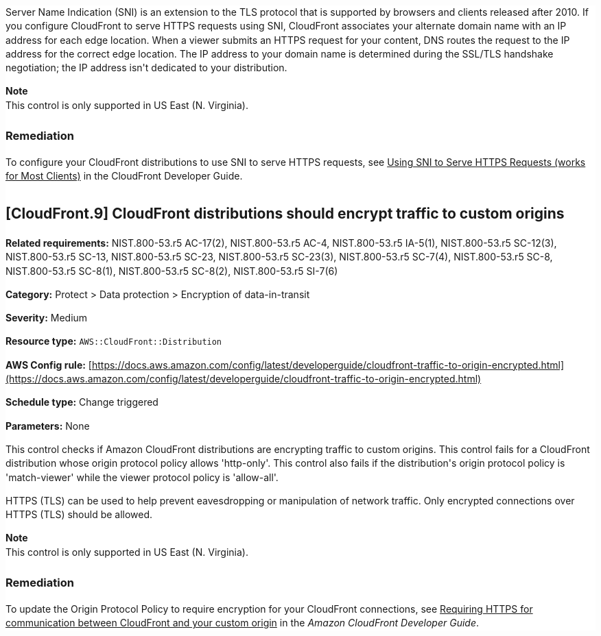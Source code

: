 Server Name Indication \(SNI\) is an extension to the TLS protocol that is supported by browsers and clients released after 2010\. If you configure CloudFront to serve HTTPS requests using SNI, CloudFront associates your alternate domain name with an IP address for each edge location\. When a viewer submits an HTTPS request for your content, DNS routes the request to the IP address for the correct edge location\. The IP address to your domain name is determined during the SSL/TLS handshake negotiation; the IP address isn't dedicated to your distribution\. 

**Note**  
This control is only supported in US East \(N\. Virginia\)\.

### Remediation<a name="cloudfront-8-remediation"></a>

To configure your CloudFront distributions to use SNI to serve HTTPS requests, see [Using SNI to Serve HTTPS Requests \(works for Most Clients\)](https://docs.aws.amazon.com/AmazonCloudFront/latest/DeveloperGuide/cnames-https-dedicated-ip-or-sni.html#cnames-https-sni) in the CloudFront Developer Guide\.

## \[CloudFront\.9\] CloudFront distributions should encrypt traffic to custom origins<a name="cloudfront-9"></a>

**Related requirements:** NIST\.800\-53\.r5 AC\-17\(2\), NIST\.800\-53\.r5 AC\-4, NIST\.800\-53\.r5 IA\-5\(1\), NIST\.800\-53\.r5 SC\-12\(3\), NIST\.800\-53\.r5 SC\-13, NIST\.800\-53\.r5 SC\-23, NIST\.800\-53\.r5 SC\-23\(3\), NIST\.800\-53\.r5 SC\-7\(4\), NIST\.800\-53\.r5 SC\-8, NIST\.800\-53\.r5 SC\-8\(1\), NIST\.800\-53\.r5 SC\-8\(2\), NIST\.800\-53\.r5 SI\-7\(6\)

**Category:** Protect > Data protection > Encryption of data\-in\-transit

**Severity:** Medium

**Resource type:** `AWS::CloudFront::Distribution`

**AWS Config rule:** [https://docs.aws.amazon.com/config/latest/developerguide/cloudfront-traffic-to-origin-encrypted.html](https://docs.aws.amazon.com/config/latest/developerguide/cloudfront-traffic-to-origin-encrypted.html)

**Schedule type:** Change triggered

**Parameters:** None

This control checks if Amazon CloudFront distributions are encrypting traffic to custom origins\. This control fails for a CloudFront distribution whose origin protocol policy allows 'http\-only'\. This control also fails if the distribution's origin protocol policy is 'match\-viewer' while the viewer protocol policy is 'allow\-all'\.

HTTPS \(TLS\) can be used to help prevent eavesdropping or manipulation of network traffic\. Only encrypted connections over HTTPS \(TLS\) should be allowed\. 

**Note**  
This control is only supported in US East \(N\. Virginia\)\.

### Remediation<a name="cloudfront-9-remediation"></a>

To update the Origin Protocol Policy to require encryption for your CloudFront connections, see [Requiring HTTPS for communication between CloudFront and your custom origin](https://docs.aws.amazon.com/AmazonCloudFront/latest/DeveloperGuide/using-https-cloudfront-to-custom-origin.html) in the *Amazon CloudFront Developer Guide*\.
